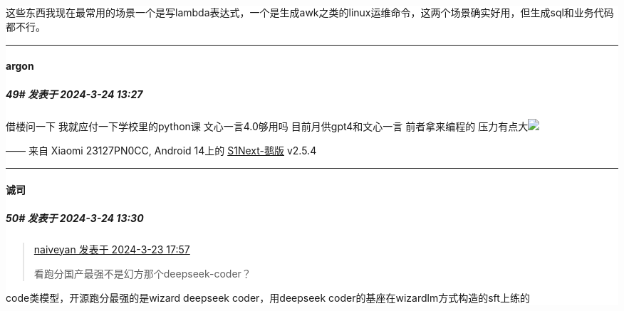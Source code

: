 这些东西我现在最常用的场景一个是写lambda表达式，一个是生成awk之类的linux运维命令，这两个场景确实好用，但生成sql和业务代码都不行。


*****

####  argon  
##### 49#       发表于 2024-3-24 13:27

借楼问一下 我就应付一下学校里的python课 文心一言4.0够用吗 目前月供gpt4和文心一言 前者拿来编程的 压力有点大<img src="https://static.saraba1st.com/image/smiley/face2017/001.png" referrerpolicy="no-referrer">

—— 来自 Xiaomi 23127PN0CC, Android 14上的 [S1Next-鹅版](https://github.com/ykrank/S1-Next/releases) v2.5.4


*****

####  诚司  
##### 50#       发表于 2024-3-24 13:30

<blockquote><a href="httphttps://bbs.saraba1st.com/2b/forum.php?mod=redirect&amp;goto=findpost&amp;pid=64350677&amp;ptid=2176730" target="_blank">naiveyan 发表于 2024-3-23 17:57</a>

看跑分国产最强不是幻方那个deepseek-coder？</blockquote>
code类模型，开源跑分最强的是wizard deepseek coder，用deepseek coder的基座在wizardlm方式构造的sft上练的

